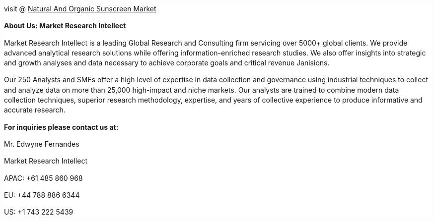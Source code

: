 visit&nbsp;@</strong>&nbsp;</span><span class="font-[700]"><a href="https://www.marketresearchintellect.com/product/natural-and-organic-sunscreen-market-size-and-forecast/?utm_source=Linkedin&utm_medium=838" target="_blank" data-tracking-control-name="article-ssr-frontend-pulse_little-text-block" data-tracking-will-navigate="" data-test-link="">Natural And Organic Sunscreen Market</a></span></p><p><strong><span class="font-[700]">About Us: Market Research Intellect</span></strong></p><p><span class="">Market Research Intellect is a leading Global Research and Consulting firm servicing over 5000+ global clients. We provide advanced analytical research solutions while offering information-enriched research studies.&nbsp;</span>We also offer insights into strategic and growth analyses and data necessary to achieve corporate goals and critical revenue Janisions.</p><p><span class="">Our 250 Analysts and SMEs offer a high level of expertise in data collection and governance using industrial techniques to collect and analyze data on more than 25,000 high-impact and niche markets. Our analysts are trained to combine modern data collection techniques, superior research methodology, expertise, and years of collective experience to produce informative and accurate research.</span></p><p><strong>For inquiries please contact us at:</strong></p><p>Mr. Edwyne Fernandes</p><p>Market Research Intellect</p><p>APAC: +61 485 860 968</p><p>EU: +44 788 886 6344</p><p>US: +1 743 222 5439</p>
